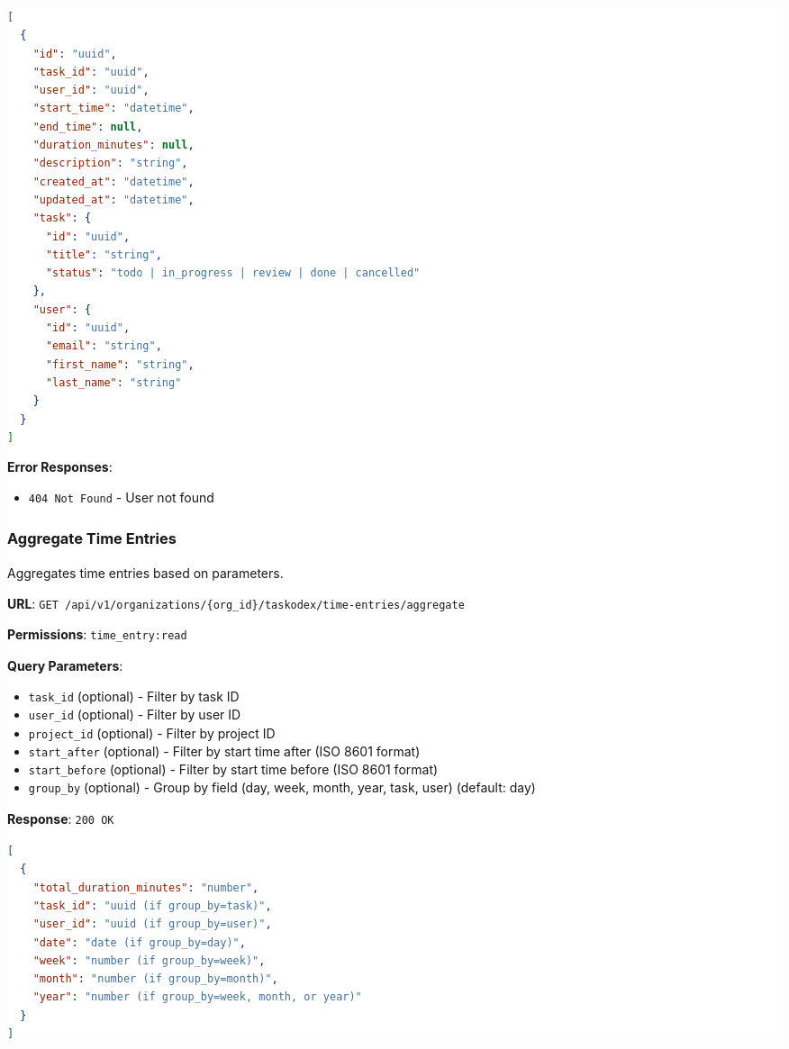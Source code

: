 ```json
[
  {
    "id": "uuid",
    "task_id": "uuid",
    "user_id": "uuid",
    "start_time": "datetime",
    "end_time": null,
    "duration_minutes": null,
    "description": "string",
    "created_at": "datetime",
    "updated_at": "datetime",
    "task": {
      "id": "uuid",
      "title": "string",
      "status": "todo | in_progress | review | done | cancelled"
    },
    "user": {
      "id": "uuid",
      "email": "string",
      "first_name": "string",
      "last_name": "string"
    }
  }
]
```

**Error Responses**:

- `404 Not Found` - User not found

### Aggregate Time Entries

Aggregates time entries based on parameters.

**URL**: `GET /api/v1/organizations/{org_id}/taskodex/time-entries/aggregate`

**Permissions**: `time_entry:read`

**Query Parameters**:

- `task_id` (optional) - Filter by task ID
- `user_id` (optional) - Filter by user ID
- `project_id` (optional) - Filter by project ID
- `start_after` (optional) - Filter by start time after (ISO 8601 format)
- `start_before` (optional) - Filter by start time before (ISO 8601 format)
- `group_by` (optional) - Group by field (day, week, month, year, task, user) (default: day)

**Response**: `200 OK`

```json
[
  {
    "total_duration_minutes": "number",
    "task_id": "uuid (if group_by=task)",
    "user_id": "uuid (if group_by=user)",
    "date": "date (if group_by=day)",
    "week": "number (if group_by=week)",
    "month": "number (if group_by=month)",
    "year": "number (if group_by=week, month, or year)"
  }
]
```
